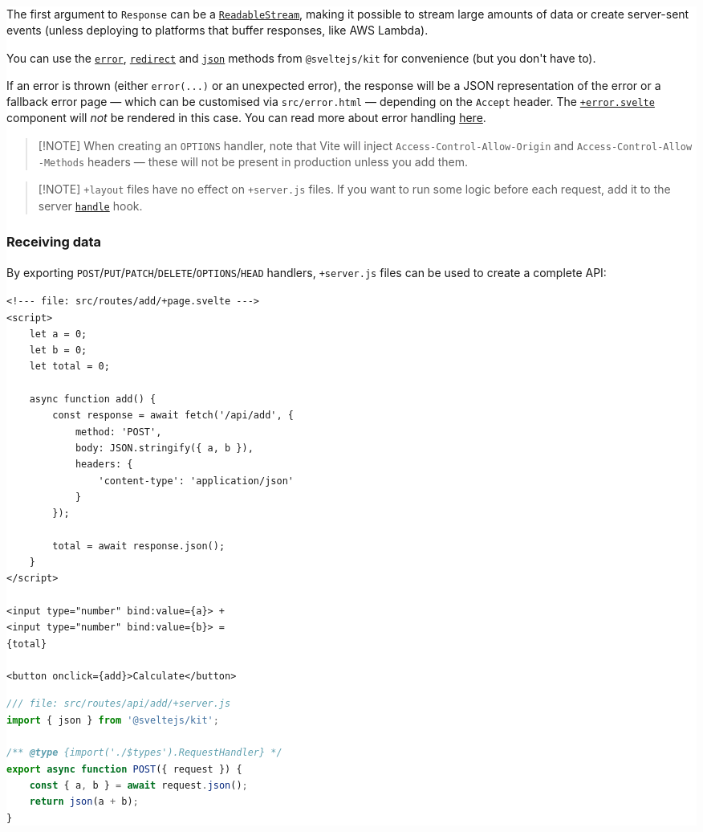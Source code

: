 The first argument to `Response` can be a [`ReadableStream`](https://developer.mozilla.org/en-US/docs/Web/API/ReadableStream), making it possible to stream large amounts of data or create server-sent events (unless deploying to platforms that buffer responses, like AWS Lambda).

You can use the [`error`](@sveltejs-kit#error), [`redirect`](@sveltejs-kit#redirect) and [`json`](@sveltejs-kit#json) methods from `@sveltejs/kit` for convenience (but you don't have to).

If an error is thrown (either `error(...)` or an unexpected error), the response will be a JSON representation of the error or a fallback error page — which can be customised via `src/error.html` — depending on the `Accept` header. The [`+error.svelte`](#error) component will _not_ be rendered in this case. You can read more about error handling [here](errors).

> [!NOTE] When creating an `OPTIONS` handler, note that Vite will inject `Access-Control-Allow-Origin` and `Access-Control-Allow-Methods` headers — these will not be present in production unless you add them.

> [!NOTE] `+layout` files have no effect on `+server.js` files. If you want to run some logic before each request, add it to the server [`handle`](hooks#Server-hooks-handle) hook.

### Receiving data

By exporting `POST`/`PUT`/`PATCH`/`DELETE`/`OPTIONS`/`HEAD` handlers, `+server.js` files can be used to create a complete API:

```svelte
<!--- file: src/routes/add/+page.svelte --->
<script>
	let a = 0;
	let b = 0;
	let total = 0;

	async function add() {
		const response = await fetch('/api/add', {
			method: 'POST',
			body: JSON.stringify({ a, b }),
			headers: {
				'content-type': 'application/json'
			}
		});

		total = await response.json();
	}
</script>

<input type="number" bind:value={a}> +
<input type="number" bind:value={b}> =
{total}

<button onclick={add}>Calculate</button>
```

```js
/// file: src/routes/api/add/+server.js
import { json } from '@sveltejs/kit';

/** @type {import('./$types').RequestHandler} */
export async function POST({ request }) {
	const { a, b } = await request.json();
	return json(a + b);
}
```
